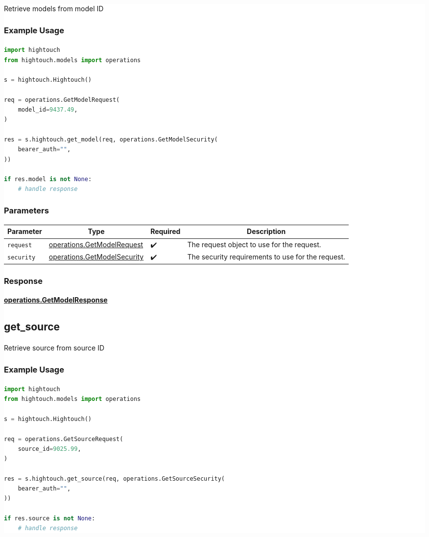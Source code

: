 Retrieve models from model ID

### Example Usage

```python
import hightouch
from hightouch.models import operations

s = hightouch.Hightouch()

req = operations.GetModelRequest(
    model_id=9437.49,
)

res = s.hightouch.get_model(req, operations.GetModelSecurity(
    bearer_auth="",
))

if res.model is not None:
    # handle response
```

### Parameters

| Parameter                                                                  | Type                                                                       | Required                                                                   | Description                                                                |
| -------------------------------------------------------------------------- | -------------------------------------------------------------------------- | -------------------------------------------------------------------------- | -------------------------------------------------------------------------- |
| `request`                                                                  | [operations.GetModelRequest](../../models/operations/getmodelrequest.md)   | :heavy_check_mark:                                                         | The request object to use for the request.                                 |
| `security`                                                                 | [operations.GetModelSecurity](../../models/operations/getmodelsecurity.md) | :heavy_check_mark:                                                         | The security requirements to use for the request.                          |


### Response

**[operations.GetModelResponse](../../models/operations/getmodelresponse.md)**


## get_source

Retrieve source from source ID

### Example Usage

```python
import hightouch
from hightouch.models import operations

s = hightouch.Hightouch()

req = operations.GetSourceRequest(
    source_id=9025.99,
)

res = s.hightouch.get_source(req, operations.GetSourceSecurity(
    bearer_auth="",
))

if res.source is not None:
    # handle response
```
